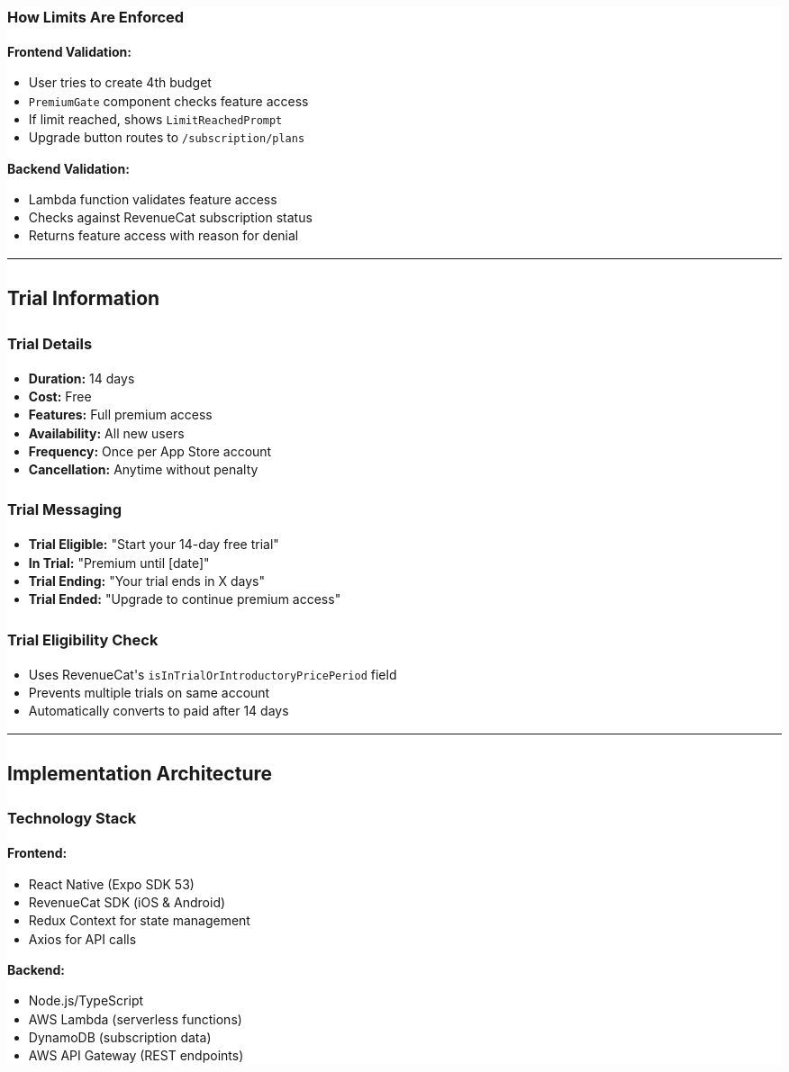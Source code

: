 ### How Limits Are Enforced

**Frontend Validation:**
- User tries to create 4th budget
- `PremiumGate` component checks feature access
- If limit reached, shows `LimitReachedPrompt`
- Upgrade button routes to `/subscription/plans`

**Backend Validation:**
- Lambda function validates feature access
- Checks against RevenueCat subscription status
- Returns feature access with reason for denial

---

## Trial Information

### Trial Details
- **Duration:** 14 days
- **Cost:** Free
- **Features:** Full premium access
- **Availability:** All new users
- **Frequency:** Once per App Store account
- **Cancellation:** Anytime without penalty

### Trial Messaging
- **Trial Eligible:** "Start your 14-day free trial"
- **In Trial:** "Premium until [date]"
- **Trial Ending:** "Your trial ends in X days"
- **Trial Ended:** "Upgrade to continue premium access"

### Trial Eligibility Check
- Uses RevenueCat's `isInTrialOrIntroductoryPricePeriod` field
- Prevents multiple trials on same account
- Automatically converts to paid after 14 days

---

## Implementation Architecture

### Technology Stack

**Frontend:**
- React Native (Expo SDK 53)
- RevenueCat SDK (iOS & Android)
- Redux Context for state management
- Axios for API calls

**Backend:**
- Node.js/TypeScript
- AWS Lambda (serverless functions)
- DynamoDB (subscription data)
- AWS API Gateway (REST endpoints)
